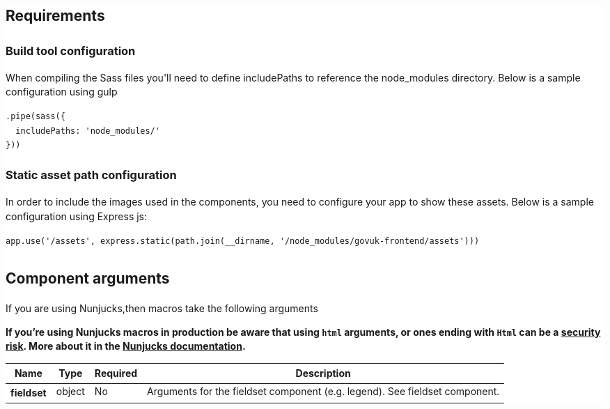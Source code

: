 ## Requirements

### Build tool configuration

When compiling the Sass files you'll need to define includePaths to reference the node_modules directory. Below is a sample configuration using gulp

    .pipe(sass({
      includePaths: 'node_modules/'
    }))

### Static asset path configuration

In order to include the images used in the components, you need to configure your app to show these assets. Below is a sample configuration using Express js:

    app.use('/assets', express.static(path.join(__dirname, '/node_modules/govuk-frontend/assets')))

## Component arguments

If you are using Nunjucks,then macros take the following arguments

**If you’re using Nunjucks macros in production be aware that using `html` arguments, or ones ending with `Html` can be a [security risk](https://en.wikipedia.org/wiki/Cross-site_scripting). More about it in the [Nunjucks documentation](https://mozilla.github.io/nunjucks/api.html#user-defined-templates-warning).**

<table class="govuk-table">

<thead class="govuk-table__head">

<tr class="govuk-table__row">

<th class="govuk-table__header" scope="col">Name</th>

<th class="govuk-table__header" scope="col">Type</th>

<th class="govuk-table__header" scope="col">Required</th>

<th class="govuk-table__header" scope="col">Description</th>

</tr>

</thead>

<tbody class="govuk-table__body">

<tr class="govuk-table__row">

<th class="govuk-table__header" scope="row">fieldset</th>

<td class="govuk-table__cell ">object</td>

<td class="govuk-table__cell ">No</td>

<td class="govuk-table__cell ">Arguments for the fieldset component (e.g. legend). See fieldset component.</td>

</tr>
